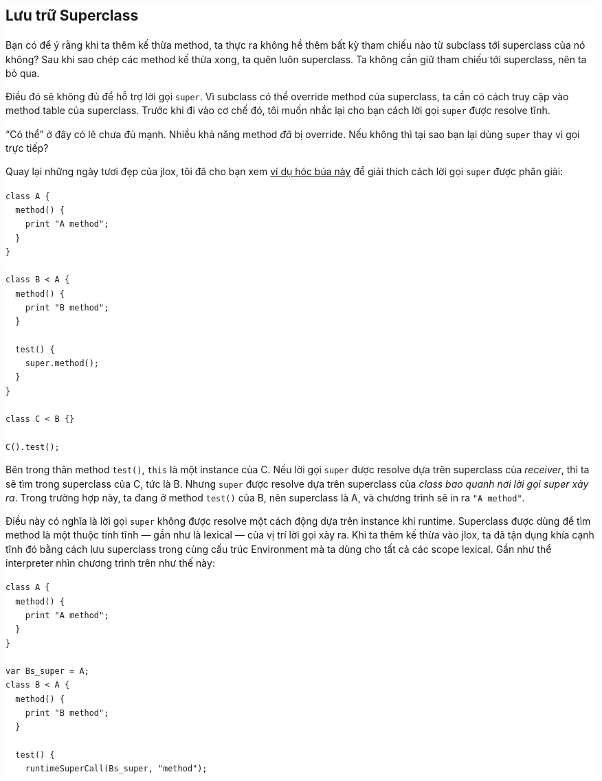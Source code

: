 ## Lưu trữ Superclass

Bạn có để ý rằng khi ta thêm kế thừa method, ta thực ra không hề thêm bất kỳ tham chiếu nào từ subclass tới superclass của nó không? Sau khi sao chép các method kế thừa xong, ta quên luôn superclass. Ta không cần giữ tham chiếu tới superclass, nên ta bỏ qua.

Điều đó sẽ không đủ để hỗ trợ lời gọi `super`. Vì subclass <span name="may">có thể</span> override method của superclass, ta cần có cách truy cập vào method table của superclass. Trước khi đi vào cơ chế đó, tôi muốn nhắc lại cho bạn cách lời gọi `super` được resolve tĩnh.

<aside name="may">

“Có thể” ở đây có lẽ chưa đủ mạnh. Nhiều khả năng method *đã* bị override. Nếu không thì tại sao bạn lại dùng `super` thay vì gọi trực tiếp?

</aside>

Quay lại những ngày tươi đẹp của jlox, tôi đã cho bạn xem [ví dụ hóc búa này](inheritance.html#semantics) để giải thích cách lời gọi `super` được phân giải:

```lox
class A {
  method() {
    print "A method";
  }
}

class B < A {
  method() {
    print "B method";
  }

  test() {
    super.method();
  }
}

class C < B {}

C().test();
```

Bên trong thân method `test()`, `this` là một instance của C. Nếu lời gọi `super` được resolve dựa trên superclass của *receiver*, thì ta sẽ tìm trong superclass của C, tức là B. Nhưng `super` được resolve dựa trên superclass của *class bao quanh nơi lời gọi super xảy ra*. Trong trường hợp này, ta đang ở method `test()` của B, nên superclass là A, và chương trình sẽ in ra `"A method"`.

Điều này có nghĩa là lời gọi `super` không được resolve một cách động dựa trên instance khi runtime. Superclass được dùng để tìm method là một thuộc tính tĩnh — gần như là lexical — của vị trí lời gọi xảy ra. Khi ta thêm kế thừa vào jlox, ta đã tận dụng khía cạnh tĩnh đó bằng cách lưu superclass trong cùng cấu trúc Environment mà ta dùng cho tất cả các scope lexical. Gần như thể interpreter nhìn chương trình trên như thế này:

```lox
class A {
  method() {
    print "A method";
  }
}

var Bs_super = A;
class B < A {
  method() {
    print "B method";
  }

  test() {
    runtimeSuperCall(Bs_super, "method");
```